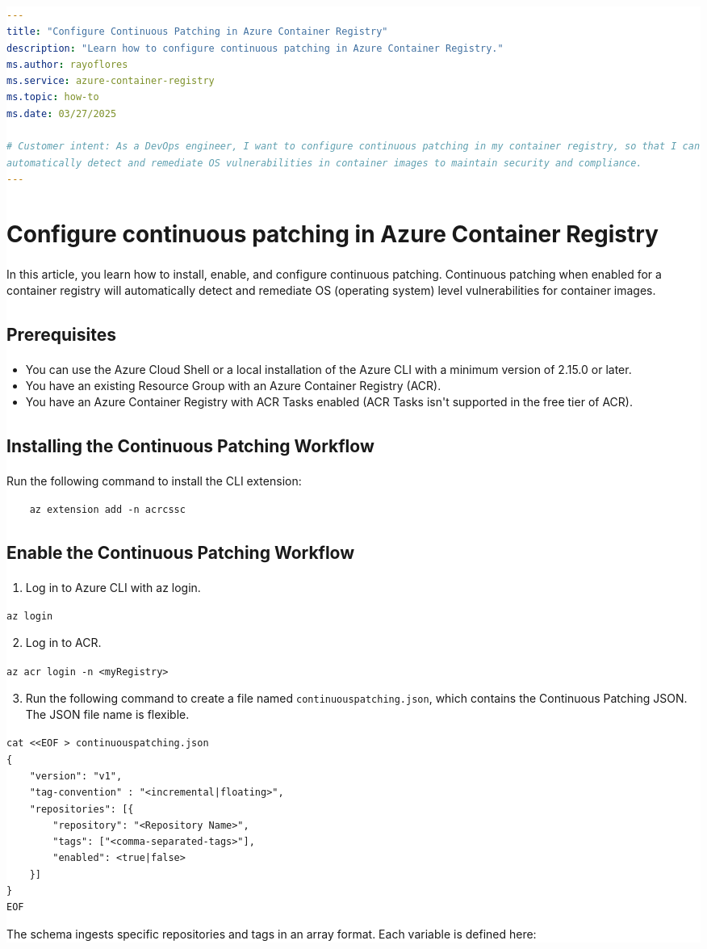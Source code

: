 ```yaml
---
title: "Configure Continuous Patching in Azure Container Registry"
description: "Learn how to configure continuous patching in Azure Container Registry."
ms.author: rayoflores
ms.service: azure-container-registry
ms.topic: how-to
ms.date: 03/27/2025

# Customer intent: As a DevOps engineer, I want to configure continuous patching in my container registry, so that I can automatically detect and remediate OS vulnerabilities in container images to maintain security and compliance.
---
```

# Configure continuous patching in Azure Container Registry

In this article, you learn how to install, enable, and configure continuous patching. Continuous patching when enabled for a container registry will automatically detect and remediate OS (operating system) level vulnerabilities for container images.

## Prerequisites        

- You can use the Azure Cloud Shell or a local installation of the Azure CLI with a minimum version of 2.15.0 or later. 
- You have an existing Resource Group with an Azure Container Registry (ACR).
- You have an Azure Container Registry with ACR Tasks enabled (ACR Tasks isn't supported in the free tier of ACR).

## Installing the Continuous Patching Workflow

Run the following command to install the CLI extension:
```azurecli
    az extension add -n acrcssc
```

## Enable the Continuous Patching Workflow

1. Log in to Azure CLI with az login.
```azurecli
az login
```
2. Log in to ACR.
```azurecli
az acr login -n <myRegistry>
```
3. Run the following command to create a file named ```continuouspatching.json```, which contains the Continuous Patching JSON. The JSON file name is flexible. 

```azurecli
cat <<EOF > continuouspatching.json
{
    "version": "v1",
    "tag-convention" : "<incremental|floating>",
    "repositories": [{
        "repository": "<Repository Name>",
        "tags": ["<comma-separated-tags>"],   
        "enabled": <true|false>
    }] 
}
EOF
```
The schema ingests specific repositories and tags in an array format. Each variable is defined here:
